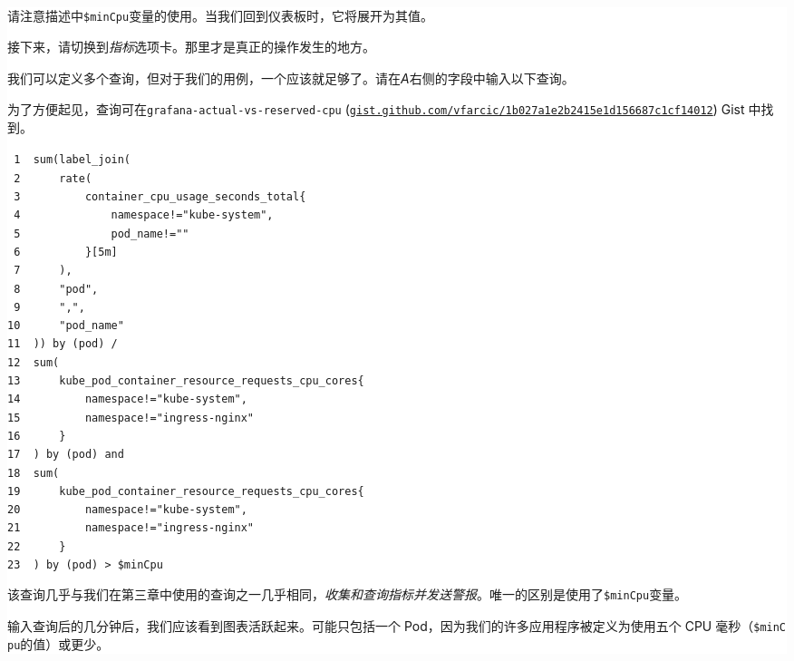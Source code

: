 请注意描述中`$minCpu`变量的使用。当我们回到仪表板时，它将展开为其值。

接下来，请切换到*指标*选项卡。那里才是真正的操作发生的地方。

我们可以定义多个查询，但对于我们的用例，一个应该就足够了。请在*A*右侧的字段中输入以下查询。

为了方便起见，查询可在`grafana-actual-vs-reserved-cpu` ([`gist.github.com/vfarcic/1b027a1e2b2415e1d156687c1cf14012`](https://gist.github.com/vfarcic/1b027a1e2b2415e1d156687c1cf14012)) Gist 中找到。

```
 1  sum(label_join(
 2      rate(
 3          container_cpu_usage_seconds_total{
 4              namespace!="kube-system",
 5              pod_name!=""
 6          }[5m]
 7      ),
 8      "pod",
 9      ",",
10      "pod_name"
11  )) by (pod) /
12  sum(
13      kube_pod_container_resource_requests_cpu_cores{
14          namespace!="kube-system",
15          namespace!="ingress-nginx"
16      }
17  ) by (pod) and 
18  sum(
19      kube_pod_container_resource_requests_cpu_cores{
20          namespace!="kube-system",
21          namespace!="ingress-nginx"
22      }
23  ) by (pod) > $minCpu
```

该查询几乎与我们在第三章中使用的查询之一几乎相同，*收集和查询指标并发送警报*。唯一的区别是使用了`$minCpu`变量。

输入查询后的几分钟后，我们应该看到图表活跃起来。可能只包括一个 Pod，因为我们的许多应用程序被定义为使用五个 CPU 毫秒（`$minCpu`的值）或更少。
